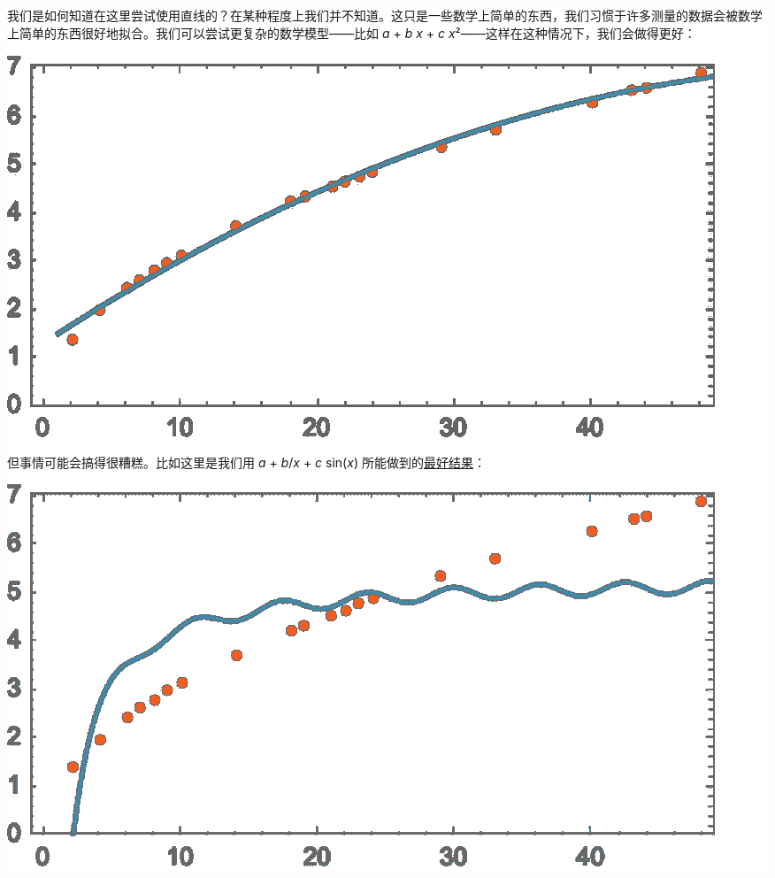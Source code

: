 我们是如何知道在这里尝试使用直线的？在某种程度上我们并不知道。这只是一些数学上简单的东西，我们习惯于许多测量的数据会被数学上简单的东西很好地拟合。我们可以尝试更复杂的数学模型——比如 *a* + *b* *x* + *c* *x*²——这样在这种情况下，我们会做得更好：

![ChatGPT 在做什么 …… 为什么它有效？](img/040642c53aef28d034c7fc8f6daed728.png)

但事情可能会搞得很糟糕。比如这里是我们用 *a* + *b*/*x* + *c* sin(*x*) 所能做到的[最好结果](https://reference.wolfram.com/language/ref/FindFit.html)：

![ChatGPT 在做什么 …… 为什么它有效？](img/c785045d470c2661d0c21894bb0f62c9.png)
